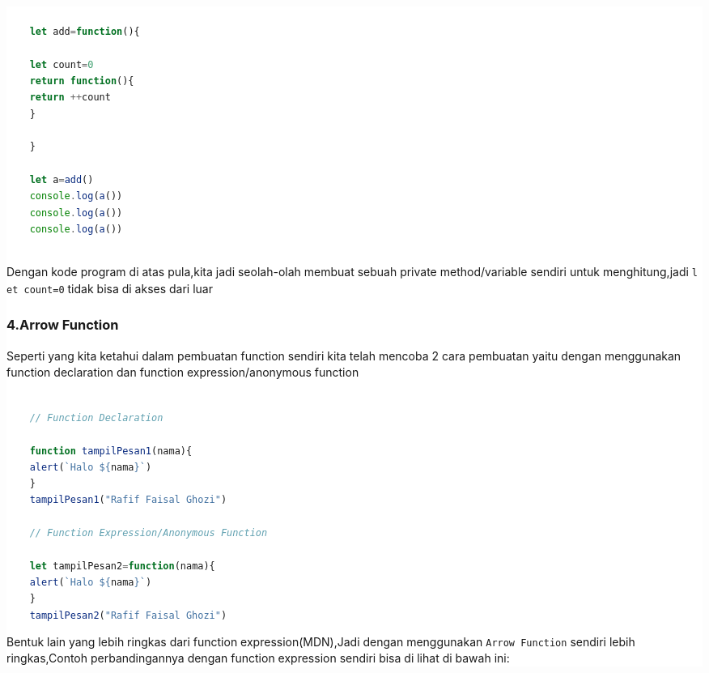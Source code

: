 ```javascript

	let add=function(){
	
	let count=0
	return function(){
	return ++count
	}

	}
	
	let a=add()
	console.log(a())
	console.log(a())
	console.log(a()) 
	

```

Dengan kode program di atas pula,kita jadi seolah-olah membuat sebuah private method/variable sendiri untuk menghitung,jadi `let count=0` tidak bisa di akses dari luar







### 4.Arrow Function

Seperti yang kita ketahui dalam pembuatan function sendiri kita telah mencoba 2 cara pembuatan yaitu dengan menggunakan function declaration dan function expression/anonymous function

```javascript

	// Function Declaration
	
	function tampilPesan1(nama){
	alert(`Halo ${nama}`)
	}
	tampilPesan1("Rafif Faisal Ghozi")
	
	// Function Expression/Anonymous Function

	let tampilPesan2=function(nama){
	alert(`Halo ${nama}`)
	}
	tampilPesan2("Rafif Faisal Ghozi")


```

Bentuk lain yang lebih ringkas dari function expression(MDN),Jadi dengan menggunakan `Arrow Function` sendiri lebih ringkas,Contoh perbandingannya dengan function expression sendiri bisa di lihat di bawah ini:

